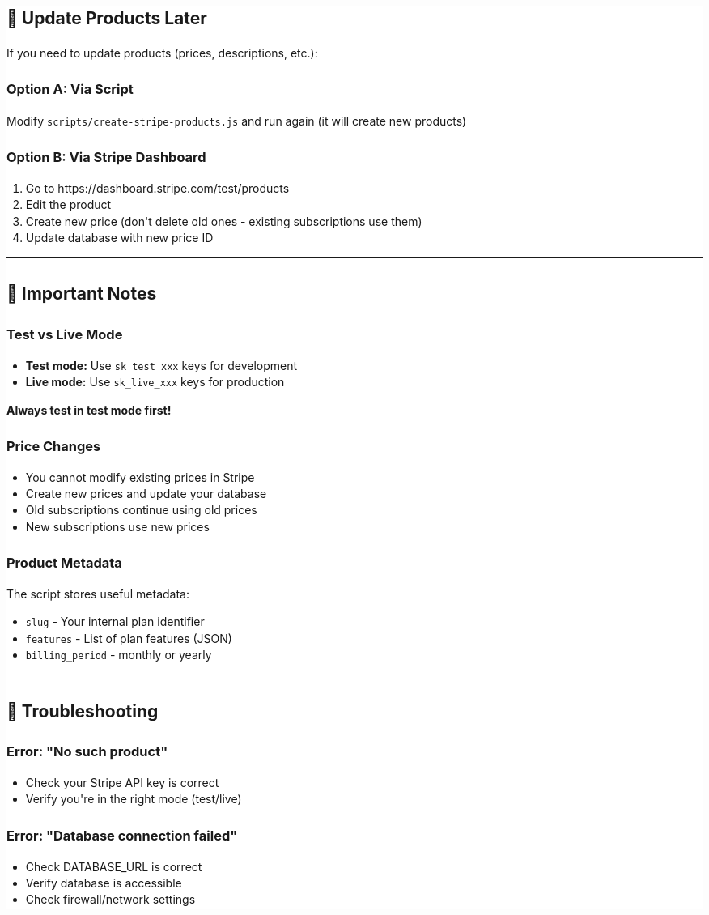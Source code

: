 
## 🔄 Update Products Later

If you need to update products (prices, descriptions, etc.):

### **Option A: Via Script**
Modify `scripts/create-stripe-products.js` and run again (it will create new products)

### **Option B: Via Stripe Dashboard**
1. Go to https://dashboard.stripe.com/test/products
2. Edit the product
3. Create new price (don't delete old ones - existing subscriptions use them)
4. Update database with new price ID

---

## 🚨 Important Notes

### **Test vs Live Mode**

- **Test mode:** Use `sk_test_xxx` keys for development
- **Live mode:** Use `sk_live_xxx` keys for production

**Always test in test mode first!**

### **Price Changes**

- You cannot modify existing prices in Stripe
- Create new prices and update your database
- Old subscriptions continue using old prices
- New subscriptions use new prices

### **Product Metadata**

The script stores useful metadata:
- `slug` - Your internal plan identifier
- `features` - List of plan features (JSON)
- `billing_period` - monthly or yearly

---

## 🐛 Troubleshooting

### **Error: "No such product"**
- Check your Stripe API key is correct
- Verify you're in the right mode (test/live)

### **Error: "Database connection failed"**
- Check DATABASE_URL is correct
- Verify database is accessible
- Check firewall/network settings
